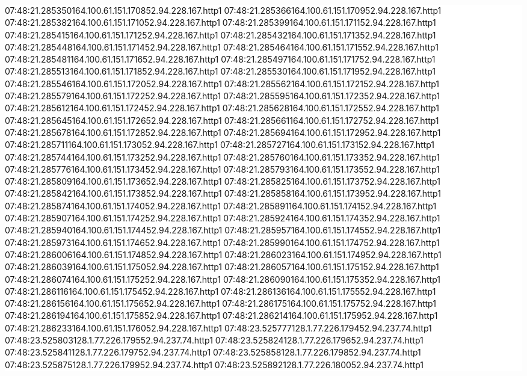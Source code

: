  <tr><td>07:48:21.285350</td><td>164.100.61.151.1708</td><td>52.94.228.167.http</td><td>1</td></tr>
 <tr><td>07:48:21.285366</td><td>164.100.61.151.1709</td><td>52.94.228.167.http</td><td>1</td></tr>
 <tr><td>07:48:21.285382</td><td>164.100.61.151.1710</td><td>52.94.228.167.http</td><td>1</td></tr>
 <tr><td>07:48:21.285399</td><td>164.100.61.151.1711</td><td>52.94.228.167.http</td><td>1</td></tr>
 <tr><td>07:48:21.285415</td><td>164.100.61.151.1712</td><td>52.94.228.167.http</td><td>1</td></tr>
 <tr><td>07:48:21.285432</td><td>164.100.61.151.1713</td><td>52.94.228.167.http</td><td>1</td></tr>
 <tr><td>07:48:21.285448</td><td>164.100.61.151.1714</td><td>52.94.228.167.http</td><td>1</td></tr>
 <tr><td>07:48:21.285464</td><td>164.100.61.151.1715</td><td>52.94.228.167.http</td><td>1</td></tr>
 <tr><td>07:48:21.285481</td><td>164.100.61.151.1716</td><td>52.94.228.167.http</td><td>1</td></tr>
 <tr><td>07:48:21.285497</td><td>164.100.61.151.1717</td><td>52.94.228.167.http</td><td>1</td></tr>
 <tr><td>07:48:21.285513</td><td>164.100.61.151.1718</td><td>52.94.228.167.http</td><td>1</td></tr>
 <tr><td>07:48:21.285530</td><td>164.100.61.151.1719</td><td>52.94.228.167.http</td><td>1</td></tr>
 <tr><td>07:48:21.285546</td><td>164.100.61.151.1720</td><td>52.94.228.167.http</td><td>1</td></tr>
 <tr><td>07:48:21.285562</td><td>164.100.61.151.1721</td><td>52.94.228.167.http</td><td>1</td></tr>
 <tr><td>07:48:21.285579</td><td>164.100.61.151.1722</td><td>52.94.228.167.http</td><td>1</td></tr>
 <tr><td>07:48:21.285595</td><td>164.100.61.151.1723</td><td>52.94.228.167.http</td><td>1</td></tr>
 <tr><td>07:48:21.285612</td><td>164.100.61.151.1724</td><td>52.94.228.167.http</td><td>1</td></tr>
 <tr><td>07:48:21.285628</td><td>164.100.61.151.1725</td><td>52.94.228.167.http</td><td>1</td></tr>
 <tr><td>07:48:21.285645</td><td>164.100.61.151.1726</td><td>52.94.228.167.http</td><td>1</td></tr>
 <tr><td>07:48:21.285661</td><td>164.100.61.151.1727</td><td>52.94.228.167.http</td><td>1</td></tr>
 <tr><td>07:48:21.285678</td><td>164.100.61.151.1728</td><td>52.94.228.167.http</td><td>1</td></tr>
 <tr><td>07:48:21.285694</td><td>164.100.61.151.1729</td><td>52.94.228.167.http</td><td>1</td></tr>
 <tr><td>07:48:21.285711</td><td>164.100.61.151.1730</td><td>52.94.228.167.http</td><td>1</td></tr>
 <tr><td>07:48:21.285727</td><td>164.100.61.151.1731</td><td>52.94.228.167.http</td><td>1</td></tr>
 <tr><td>07:48:21.285744</td><td>164.100.61.151.1732</td><td>52.94.228.167.http</td><td>1</td></tr>
 <tr><td>07:48:21.285760</td><td>164.100.61.151.1733</td><td>52.94.228.167.http</td><td>1</td></tr>
 <tr><td>07:48:21.285776</td><td>164.100.61.151.1734</td><td>52.94.228.167.http</td><td>1</td></tr>
 <tr><td>07:48:21.285793</td><td>164.100.61.151.1735</td><td>52.94.228.167.http</td><td>1</td></tr>
 <tr><td>07:48:21.285809</td><td>164.100.61.151.1736</td><td>52.94.228.167.http</td><td>1</td></tr>
 <tr><td>07:48:21.285825</td><td>164.100.61.151.1737</td><td>52.94.228.167.http</td><td>1</td></tr>
 <tr><td>07:48:21.285842</td><td>164.100.61.151.1738</td><td>52.94.228.167.http</td><td>1</td></tr>
 <tr><td>07:48:21.285858</td><td>164.100.61.151.1739</td><td>52.94.228.167.http</td><td>1</td></tr>
 <tr><td>07:48:21.285874</td><td>164.100.61.151.1740</td><td>52.94.228.167.http</td><td>1</td></tr>
 <tr><td>07:48:21.285891</td><td>164.100.61.151.1741</td><td>52.94.228.167.http</td><td>1</td></tr>
 <tr><td>07:48:21.285907</td><td>164.100.61.151.1742</td><td>52.94.228.167.http</td><td>1</td></tr>
 <tr><td>07:48:21.285924</td><td>164.100.61.151.1743</td><td>52.94.228.167.http</td><td>1</td></tr>
 <tr><td>07:48:21.285940</td><td>164.100.61.151.1744</td><td>52.94.228.167.http</td><td>1</td></tr>
 <tr><td>07:48:21.285957</td><td>164.100.61.151.1745</td><td>52.94.228.167.http</td><td>1</td></tr>
 <tr><td>07:48:21.285973</td><td>164.100.61.151.1746</td><td>52.94.228.167.http</td><td>1</td></tr>
 <tr><td>07:48:21.285990</td><td>164.100.61.151.1747</td><td>52.94.228.167.http</td><td>1</td></tr>
 <tr><td>07:48:21.286006</td><td>164.100.61.151.1748</td><td>52.94.228.167.http</td><td>1</td></tr>
 <tr><td>07:48:21.286023</td><td>164.100.61.151.1749</td><td>52.94.228.167.http</td><td>1</td></tr>
 <tr><td>07:48:21.286039</td><td>164.100.61.151.1750</td><td>52.94.228.167.http</td><td>1</td></tr>
 <tr><td>07:48:21.286057</td><td>164.100.61.151.1751</td><td>52.94.228.167.http</td><td>1</td></tr>
 <tr><td>07:48:21.286074</td><td>164.100.61.151.1752</td><td>52.94.228.167.http</td><td>1</td></tr>
 <tr><td>07:48:21.286090</td><td>164.100.61.151.1753</td><td>52.94.228.167.http</td><td>1</td></tr>
 <tr><td>07:48:21.286116</td><td>164.100.61.151.1754</td><td>52.94.228.167.http</td><td>1</td></tr>
 <tr><td>07:48:21.286136</td><td>164.100.61.151.1755</td><td>52.94.228.167.http</td><td>1</td></tr>
 <tr><td>07:48:21.286156</td><td>164.100.61.151.1756</td><td>52.94.228.167.http</td><td>1</td></tr>
 <tr><td>07:48:21.286175</td><td>164.100.61.151.1757</td><td>52.94.228.167.http</td><td>1</td></tr>
 <tr><td>07:48:21.286194</td><td>164.100.61.151.1758</td><td>52.94.228.167.http</td><td>1</td></tr>
 <tr><td>07:48:21.286214</td><td>164.100.61.151.1759</td><td>52.94.228.167.http</td><td>1</td></tr>
 <tr><td>07:48:21.286233</td><td>164.100.61.151.1760</td><td>52.94.228.167.http</td><td>1</td></tr>
 <tr><td>07:48:23.525777</td><td>128.1.77.226.1794</td><td>52.94.237.74.http</td><td>1</td></tr>
 <tr><td>07:48:23.525803</td><td>128.1.77.226.1795</td><td>52.94.237.74.http</td><td>1</td></tr>
 <tr><td>07:48:23.525824</td><td>128.1.77.226.1796</td><td>52.94.237.74.http</td><td>1</td></tr>
 <tr><td>07:48:23.525841</td><td>128.1.77.226.1797</td><td>52.94.237.74.http</td><td>1</td></tr>
 <tr><td>07:48:23.525858</td><td>128.1.77.226.1798</td><td>52.94.237.74.http</td><td>1</td></tr>
 <tr><td>07:48:23.525875</td><td>128.1.77.226.1799</td><td>52.94.237.74.http</td><td>1</td></tr>
 <tr><td>07:48:23.525892</td><td>128.1.77.226.1800</td><td>52.94.237.74.http</td><td>1</td></tr>